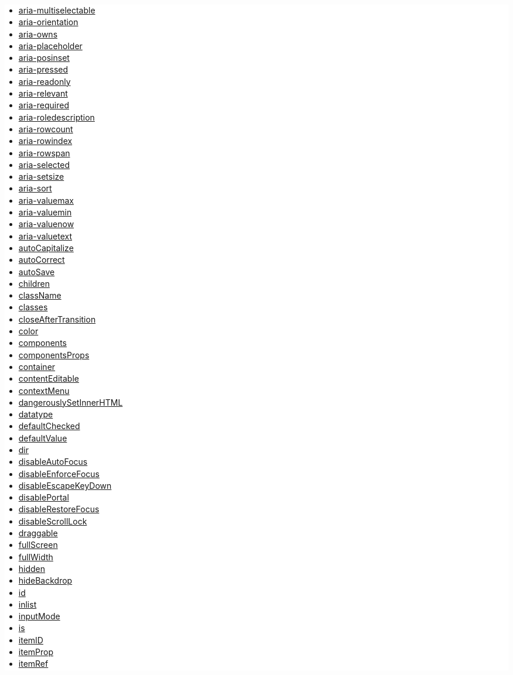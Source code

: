 - [aria-multiselectable](components_GraphEditor_DataEditor._internal_.DialogProps.md#aria-multiselectable)
- [aria-orientation](components_GraphEditor_DataEditor._internal_.DialogProps.md#aria-orientation)
- [aria-owns](components_GraphEditor_DataEditor._internal_.DialogProps.md#aria-owns)
- [aria-placeholder](components_GraphEditor_DataEditor._internal_.DialogProps.md#aria-placeholder)
- [aria-posinset](components_GraphEditor_DataEditor._internal_.DialogProps.md#aria-posinset)
- [aria-pressed](components_GraphEditor_DataEditor._internal_.DialogProps.md#aria-pressed)
- [aria-readonly](components_GraphEditor_DataEditor._internal_.DialogProps.md#aria-readonly)
- [aria-relevant](components_GraphEditor_DataEditor._internal_.DialogProps.md#aria-relevant)
- [aria-required](components_GraphEditor_DataEditor._internal_.DialogProps.md#aria-required)
- [aria-roledescription](components_GraphEditor_DataEditor._internal_.DialogProps.md#aria-roledescription)
- [aria-rowcount](components_GraphEditor_DataEditor._internal_.DialogProps.md#aria-rowcount)
- [aria-rowindex](components_GraphEditor_DataEditor._internal_.DialogProps.md#aria-rowindex)
- [aria-rowspan](components_GraphEditor_DataEditor._internal_.DialogProps.md#aria-rowspan)
- [aria-selected](components_GraphEditor_DataEditor._internal_.DialogProps.md#aria-selected)
- [aria-setsize](components_GraphEditor_DataEditor._internal_.DialogProps.md#aria-setsize)
- [aria-sort](components_GraphEditor_DataEditor._internal_.DialogProps.md#aria-sort)
- [aria-valuemax](components_GraphEditor_DataEditor._internal_.DialogProps.md#aria-valuemax)
- [aria-valuemin](components_GraphEditor_DataEditor._internal_.DialogProps.md#aria-valuemin)
- [aria-valuenow](components_GraphEditor_DataEditor._internal_.DialogProps.md#aria-valuenow)
- [aria-valuetext](components_GraphEditor_DataEditor._internal_.DialogProps.md#aria-valuetext)
- [autoCapitalize](components_GraphEditor_DataEditor._internal_.DialogProps.md#autocapitalize)
- [autoCorrect](components_GraphEditor_DataEditor._internal_.DialogProps.md#autocorrect)
- [autoSave](components_GraphEditor_DataEditor._internal_.DialogProps.md#autosave)
- [children](components_GraphEditor_DataEditor._internal_.DialogProps.md#children)
- [className](components_GraphEditor_DataEditor._internal_.DialogProps.md#classname)
- [classes](components_GraphEditor_DataEditor._internal_.DialogProps.md#classes)
- [closeAfterTransition](components_GraphEditor_DataEditor._internal_.DialogProps.md#closeaftertransition)
- [color](components_GraphEditor_DataEditor._internal_.DialogProps.md#color)
- [components](components_GraphEditor_DataEditor._internal_.DialogProps.md#components)
- [componentsProps](components_GraphEditor_DataEditor._internal_.DialogProps.md#componentsprops)
- [container](components_GraphEditor_DataEditor._internal_.DialogProps.md#container)
- [contentEditable](components_GraphEditor_DataEditor._internal_.DialogProps.md#contenteditable)
- [contextMenu](components_GraphEditor_DataEditor._internal_.DialogProps.md#contextmenu)
- [dangerouslySetInnerHTML](components_GraphEditor_DataEditor._internal_.DialogProps.md#dangerouslysetinnerhtml)
- [datatype](components_GraphEditor_DataEditor._internal_.DialogProps.md#datatype)
- [defaultChecked](components_GraphEditor_DataEditor._internal_.DialogProps.md#defaultchecked)
- [defaultValue](components_GraphEditor_DataEditor._internal_.DialogProps.md#defaultvalue)
- [dir](components_GraphEditor_DataEditor._internal_.DialogProps.md#dir)
- [disableAutoFocus](components_GraphEditor_DataEditor._internal_.DialogProps.md#disableautofocus)
- [disableEnforceFocus](components_GraphEditor_DataEditor._internal_.DialogProps.md#disableenforcefocus)
- [disableEscapeKeyDown](components_GraphEditor_DataEditor._internal_.DialogProps.md#disableescapekeydown)
- [disablePortal](components_GraphEditor_DataEditor._internal_.DialogProps.md#disableportal)
- [disableRestoreFocus](components_GraphEditor_DataEditor._internal_.DialogProps.md#disablerestorefocus)
- [disableScrollLock](components_GraphEditor_DataEditor._internal_.DialogProps.md#disablescrolllock)
- [draggable](components_GraphEditor_DataEditor._internal_.DialogProps.md#draggable)
- [fullScreen](components_GraphEditor_DataEditor._internal_.DialogProps.md#fullscreen)
- [fullWidth](components_GraphEditor_DataEditor._internal_.DialogProps.md#fullwidth)
- [hidden](components_GraphEditor_DataEditor._internal_.DialogProps.md#hidden)
- [hideBackdrop](components_GraphEditor_DataEditor._internal_.DialogProps.md#hidebackdrop)
- [id](components_GraphEditor_DataEditor._internal_.DialogProps.md#id)
- [inlist](components_GraphEditor_DataEditor._internal_.DialogProps.md#inlist)
- [inputMode](components_GraphEditor_DataEditor._internal_.DialogProps.md#inputmode)
- [is](components_GraphEditor_DataEditor._internal_.DialogProps.md#is)
- [itemID](components_GraphEditor_DataEditor._internal_.DialogProps.md#itemid)
- [itemProp](components_GraphEditor_DataEditor._internal_.DialogProps.md#itemprop)
- [itemRef](components_GraphEditor_DataEditor._internal_.DialogProps.md#itemref)
